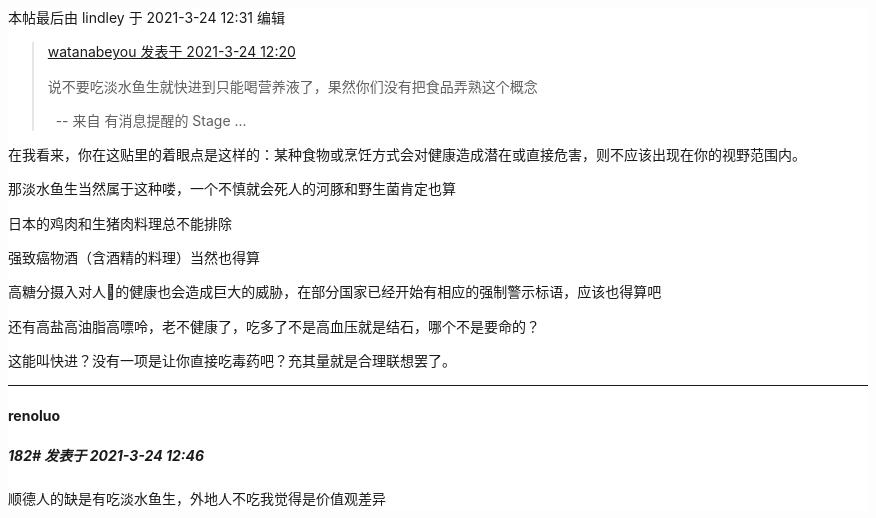 
 本帖最后由 lindley 于 2021-3-24 12:31 编辑 
<blockquote><a href="httphttps://bbs.saraba1st.com/2b/forum.php?mod=redirect&amp;goto=findpost&amp;pid=50718228&amp;ptid=1994148" target="_blank">watanabeyou 发表于 2021-3-24 12:20</a>

说不要吃淡水鱼生就快进到只能喝营养液了，果然你们没有把食品弄熟这个概念


  -- 来自 有消息提醒的 Stage ...</blockquote>
在我看来，你在这贴里的着眼点是这样的：某种食物或烹饪方式会对健康造成潜在或直接危害，则不应该出现在你的视野范围内。


那淡水鱼生当然属于这种喽，一个不慎就会死人的河豚和野生菌肯定也算


日本的鸡肉和生猪肉料理总不能排除


强致癌物酒（含酒精的料理）当然也得算


高糖分摄入对人的健康也会造成巨大的威胁，在部分国家已经开始有相应的强制警示标语，应该也得算吧


还有高盐高油脂高嘌呤，老不健康了，吃多了不是高血压就是结石，哪个不是要命的？


这能叫快进？没有一项是让你直接吃毒药吧？充其量就是合理联想罢了。


-----

####  renoluo  
##### 182#       发表于 2021-3-24 12:46


顺德人的缺是有吃淡水鱼生，外地人不吃我觉得是价值观差异


                                           